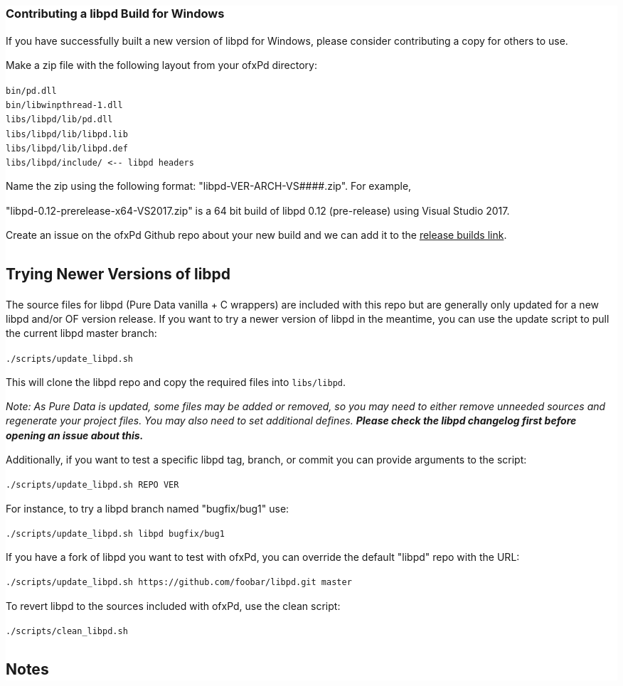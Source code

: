 ### Contributing a libpd Build for Windows

If you have successfully built a new version of libpd for Windows, please consider contributing a copy for others to use.

Make a zip file with the following layout from your ofxPd directory:

~~~
bin/pd.dll
bin/libwinpthread-1.dll
libs/libpd/lib/pd.dll
libs/libpd/lib/libpd.lib
libs/libpd/lib/libpd.def
libs/libpd/include/ <-- libpd headers
~~~

Name the zip using the following format: "libpd-VER-ARCH-VS####.zip". For example,

"libpd-0.12-prerelease-x64-VS2017.zip" is a 64 bit build of libpd 0.12 (pre-release) using Visual Studio 2017.

Create an issue on the ofxPd Github repo about your new build and we can add it to the [release builds link](http://docs.danomatika.com/releases/ofxPd/).

Trying Newer Versions of libpd
------------------------------

The source files for libpd (Pure Data vanilla + C wrappers) are included with this repo but are generally only updated for a new libpd and/or OF version release. If you want to try a newer version of libpd in the meantime, you can use the update script to pull the current libpd master branch:

    ./scripts/update_libpd.sh

This will clone the libpd repo and copy the required files into `libs/libpd`.

_Note: As Pure Data is updated, some files may be added or removed, so you may need to either remove unneeded sources and regenerate your project files. You may also need to set additional defines. **Please check the libpd changelog first before opening an issue about this.**_

Additionally, if you want to test a specific libpd tag, branch, or commit you can provide arguments to the script:

    ./scripts/update_libpd.sh REPO VER

For instance, to try a libpd branch named "bugfix/bug1" use:

    ./scripts/update_libpd.sh libpd bugfix/bug1

If you have a fork of libpd you want to test with ofxPd, you can override the default "libpd" repo with the URL:

    ./scripts/update_libpd.sh https://github.com/foobar/libpd.git master

To revert libpd to the sources included with ofxPd, use the clean script:

    ./scripts/clean_libpd.sh

Notes
-----
